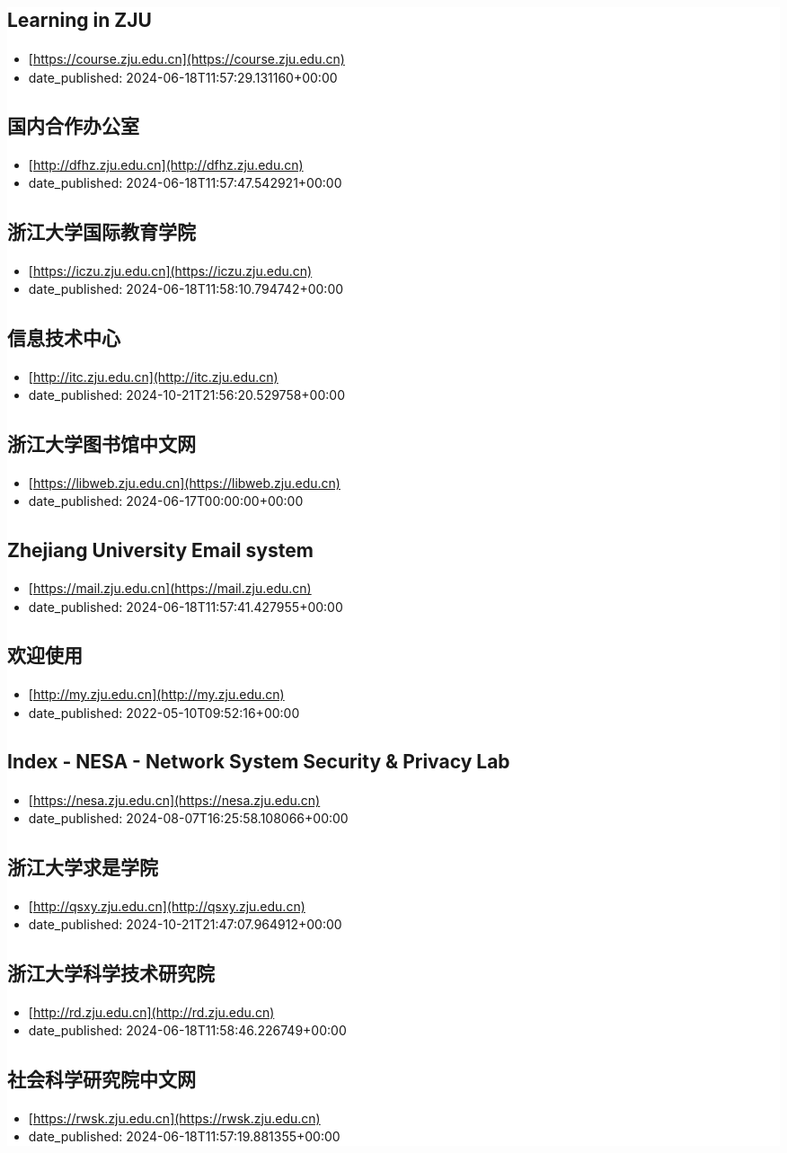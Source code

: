  ## Learning in ZJU
 - [https://course.zju.edu.cn](https://course.zju.edu.cn)
 - date_published: 2024-06-18T11:57:29.131160+00:00

 ## 国内合作办公室
 - [http://dfhz.zju.edu.cn](http://dfhz.zju.edu.cn)
 - date_published: 2024-06-18T11:57:47.542921+00:00

 ## 浙江大学国际教育学院
 - [https://iczu.zju.edu.cn](https://iczu.zju.edu.cn)
 - date_published: 2024-06-18T11:58:10.794742+00:00

 ## 信息技术中心
 - [http://itc.zju.edu.cn](http://itc.zju.edu.cn)
 - date_published: 2024-10-21T21:56:20.529758+00:00

 ## 浙江大学图书馆中文网
 - [https://libweb.zju.edu.cn](https://libweb.zju.edu.cn)
 - date_published: 2024-06-17T00:00:00+00:00

 ## Zhejiang University Email system
 - [https://mail.zju.edu.cn](https://mail.zju.edu.cn)
 - date_published: 2024-06-18T11:57:41.427955+00:00

 ## 欢迎使用
 - [http://my.zju.edu.cn](http://my.zju.edu.cn)
 - date_published: 2022-05-10T09:52:16+00:00

 ## Index - NESA - Network System Security & Privacy Lab
 - [https://nesa.zju.edu.cn](https://nesa.zju.edu.cn)
 - date_published: 2024-08-07T16:25:58.108066+00:00

 ## 浙江大学求是学院
 - [http://qsxy.zju.edu.cn](http://qsxy.zju.edu.cn)
 - date_published: 2024-10-21T21:47:07.964912+00:00

 ## 浙江大学科学技术研究院
 - [http://rd.zju.edu.cn](http://rd.zju.edu.cn)
 - date_published: 2024-06-18T11:58:46.226749+00:00

 ## 社会科学研究院中文网
 - [https://rwsk.zju.edu.cn](https://rwsk.zju.edu.cn)
 - date_published: 2024-06-18T11:57:19.881355+00:00
